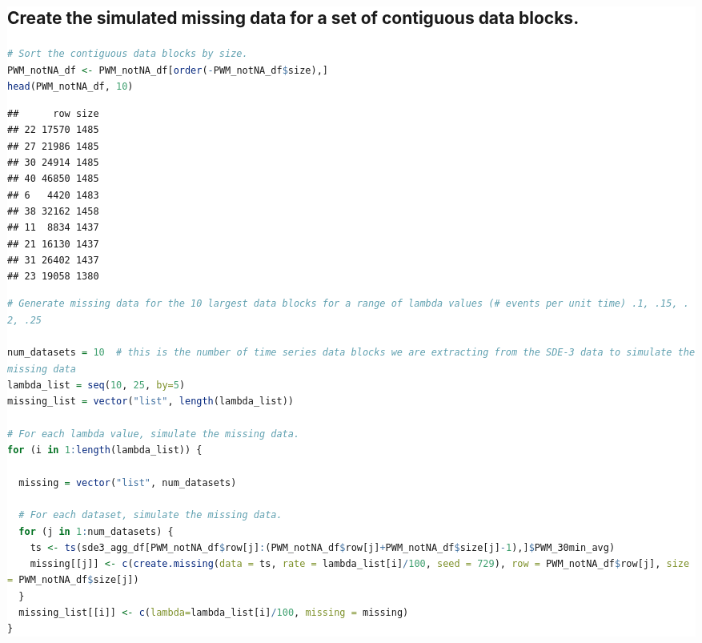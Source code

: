 Create the simulated missing data for a set of contiguous data blocks.
----------------------------------------------------------------------

``` r
# Sort the contiguous data blocks by size.
PWM_notNA_df <- PWM_notNA_df[order(-PWM_notNA_df$size),]
head(PWM_notNA_df, 10)
```

    ##      row size
    ## 22 17570 1485
    ## 27 21986 1485
    ## 30 24914 1485
    ## 40 46850 1485
    ## 6   4420 1483
    ## 38 32162 1458
    ## 11  8834 1437
    ## 21 16130 1437
    ## 31 26402 1437
    ## 23 19058 1380

``` r
# Generate missing data for the 10 largest data blocks for a range of lambda values (# events per unit time) .1, .15, .2, .25 

num_datasets = 10  # this is the number of time series data blocks we are extracting from the SDE-3 data to simulate the missing data 
lambda_list = seq(10, 25, by=5)
missing_list = vector("list", length(lambda_list))

# For each lambda value, simulate the missing data.
for (i in 1:length(lambda_list)) {
  
  missing = vector("list", num_datasets)
  
  # For each dataset, simulate the missing data.
  for (j in 1:num_datasets) {
    ts <- ts(sde3_agg_df[PWM_notNA_df$row[j]:(PWM_notNA_df$row[j]+PWM_notNA_df$size[j]-1),]$PWM_30min_avg)
    missing[[j]] <- c(create.missing(data = ts, rate = lambda_list[i]/100, seed = 729), row = PWM_notNA_df$row[j], size = PWM_notNA_df$size[j])
  }
  missing_list[[i]] <- c(lambda=lambda_list[i]/100, missing = missing)
}
```
